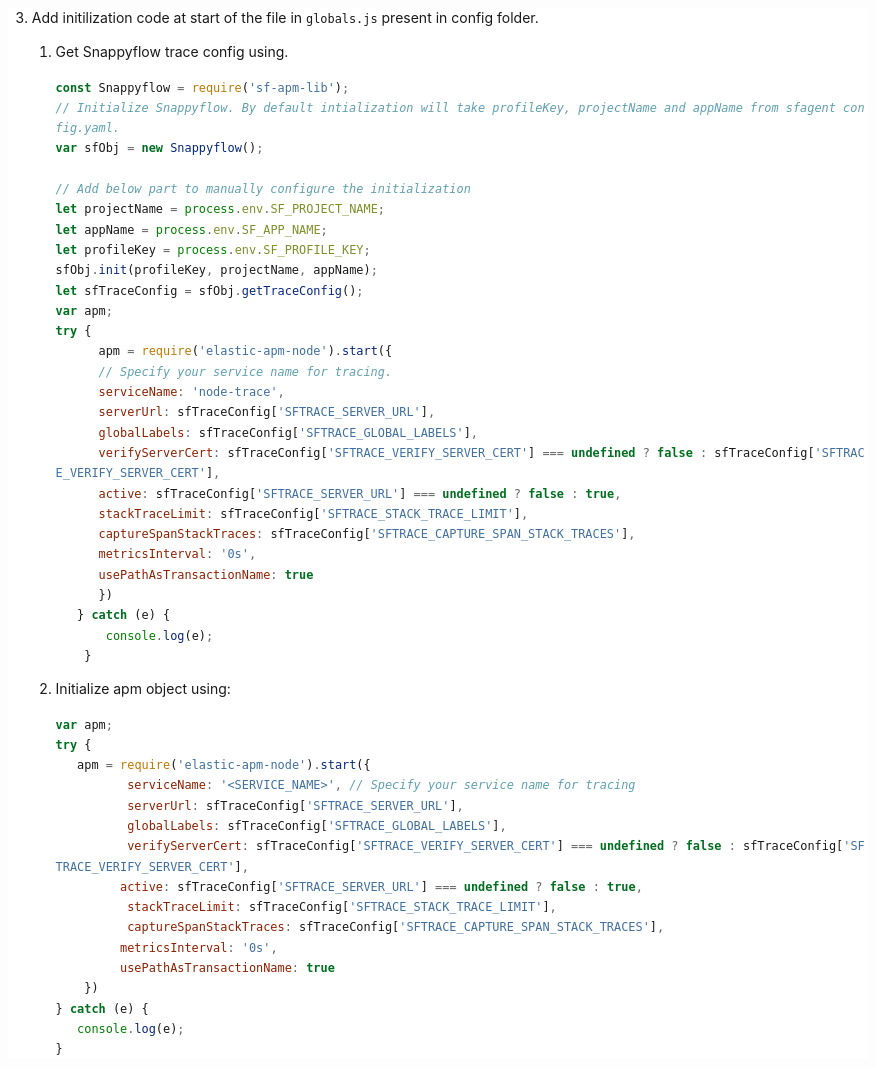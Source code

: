 3. Add initilization code at start of the file in `globals.js` present in config folder.
   1. Get Snappyflow trace config using.
       ```javascript
       const Snappyflow = require('sf-apm-lib');
       // Initialize Snappyflow. By default intialization will take profileKey, projectName and appName from sfagent config.yaml. 
       var sfObj = new Snappyflow(); 

       // Add below part to manually configure the initialization 
       let projectName = process.env.SF_PROJECT_NAME; 
       let appName = process.env.SF_APP_NAME; 
       let profileKey = process.env.SF_PROFILE_KEY; 
       sfObj.init(profileKey, projectName, appName);
       let sfTraceConfig = sfObj.getTraceConfig();
       var apm; 
       try { 
             apm = require('elastic-apm-node').start({ 
             // Specify your service name for tracing.
             serviceName: 'node-trace',  
             serverUrl: sfTraceConfig['SFTRACE_SERVER_URL'], 
             globalLabels: sfTraceConfig['SFTRACE_GLOBAL_LABELS'], 
             verifyServerCert: sfTraceConfig['SFTRACE_VERIFY_SERVER_CERT'] === undefined ? false : sfTraceConfig['SFTRACE_VERIFY_SERVER_CERT'], 
             active: sfTraceConfig['SFTRACE_SERVER_URL'] === undefined ? false : true, 
             stackTraceLimit: sfTraceConfig['SFTRACE_STACK_TRACE_LIMIT'], 
             captureSpanStackTraces: sfTraceConfig['SFTRACE_CAPTURE_SPAN_STACK_TRACES'],
             metricsInterval: '0s',
             usePathAsTransactionName: true
             }) 
          } catch (e) { 
              console.log(e); 
           } 
       ```

   2. Initialize apm object using:

      ```javascript
      var apm; 
      try { 
         apm = require('elastic-apm-node').start({ 
            	serviceName: '<SERVICE_NAME>', // Specify your service name for tracing 
            	serverUrl: sfTraceConfig['SFTRACE_SERVER_URL'], 
            	globalLabels: sfTraceConfig['SFTRACE_GLOBAL_LABELS'], 
            	verifyServerCert: sfTraceConfig['SFTRACE_VERIFY_SERVER_CERT'] === undefined ? false : sfTraceConfig['SFTRACE_VERIFY_SERVER_CERT'], 
               active: sfTraceConfig['SFTRACE_SERVER_URL'] === undefined ? false : true, 
            	stackTraceLimit: sfTraceConfig['SFTRACE_STACK_TRACE_LIMIT'], 
            	captureSpanStackTraces: sfTraceConfig['SFTRACE_CAPTURE_SPAN_STACK_TRACES'],
               metricsInterval: '0s',
               usePathAsTransactionName: true
          }) 
      } catch (e) { 
         console.log(e); 
      } 
      ```
